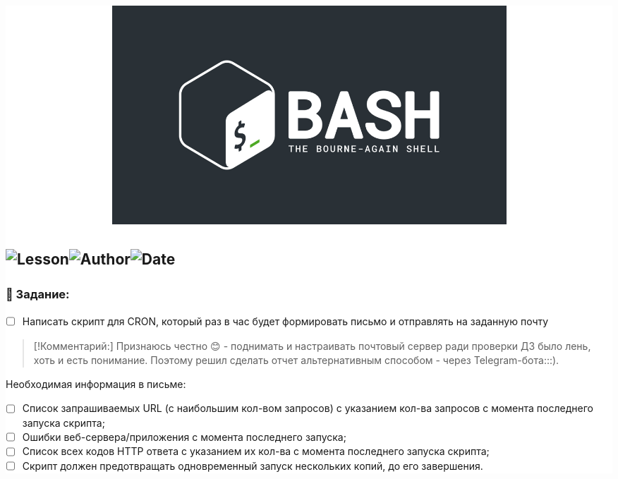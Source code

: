 <p align="center">
  <img src="https://github.com/kamil1403/otus_bash/blob/main/screenshots/bash-logo-dark.jpg" alt="Banner" width="65%">
</p>

## ![Lesson](https://img.shields.io/badge/Lesson-otus__bash-0A84FF?style=for-the-badge&logo=linux&logoColor=white&labelColor=111827)![Author](https://img.shields.io/badge/Author-Kamil%20Ibragimov-10B981?style=for-the-badge&logo=github&logoColor=white&labelColor=111827)![Date](https://img.shields.io/badge/Date-20.10.2025-F59E0B?style=for-the-badge&logo=calendar&logoColor=white&labelColor=111827)

### 📌 Задание:   
- [ ] Написать скрипт для CRON, который раз в час будет формировать письмо и отправлять на заданную почту
> [!Комментарий:]
> Признаюсь честно 😊 - поднимать и настраивать почтовый сервер ради проверки ДЗ было лень, хоть и есть понимание.
> Поэтому решил сделать отчет альтернативным способом - через Telegram-бота:::).

Необходимая информация в письме:   
- [ ] Список запрашиваемых URL (с наибольшим кол-вом запросов) с указанием кол-ва запросов c момента последнего запуска скрипта;         
- [ ] Ошибки веб-сервера/приложения c момента последнего запуска;   
- [ ] Список всех кодов HTTP ответа с указанием их кол-ва с момента последнего запуска скрипта;
- [ ] Скрипт должен предотвращать одновременный запуск нескольких копий, до его завершения.        
